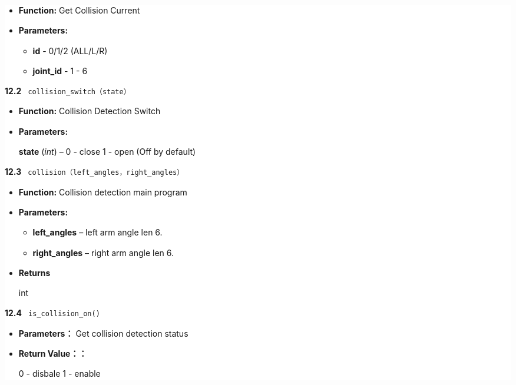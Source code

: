 - **Function:** Get Collision Current

- **Parameters:**

  - **id** - 0/1/2 (ALL/L/R)

  - **joint_id** - 1 - 6

**12.2** ` collision_switch（state）`

- **Function:** Collision Detection Switch

- **Parameters:**

  **state** (_int_) – 0 - close 1 - open (Off by default)

**12.3** ` collision（left_angles，right_angles）`

- **Function:** Collision detection main program

- **Parameters:**

  - **left_angles** – left arm angle len 6.

  - **right_angles** – right arm angle len 6.

- **Returns**

  int

**12.4** ` is_collision_on()`

- **Parameters：** Get collision detection status
- **Return Value：：**

  0 - disbale
  1 - enable
